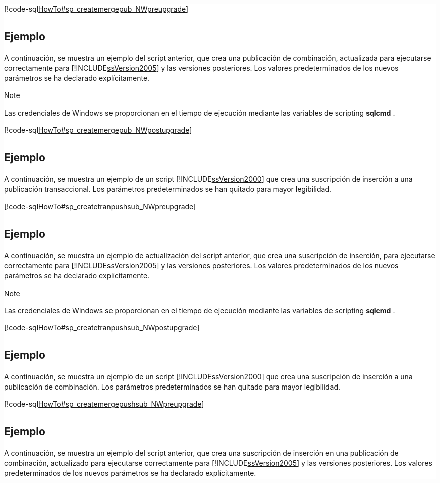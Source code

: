 [!code-sql[HowTo#sp_createmergepub_NWpreupgrade](../../../relational-databases/replication/codesnippet/tsql/upgrade-replication-scri_3.sql)]  
  
## <a name="example"></a>Ejemplo  
 A continuación, se muestra un ejemplo del script anterior, que crea una publicación de combinación, actualizada para ejecutarse correctamente para [!INCLUDE[ssVersion2005](../../../includes/ssversion2005-md.md)] y las versiones posteriores. Los valores predeterminados de los nuevos parámetros se ha declarado explícitamente.  
  
> [!NOTE]  
>  Las credenciales de Windows se proporcionan en el tiempo de ejecución mediante las variables de scripting **sqlcmd** .  
  
 [!code-sql[HowTo#sp_createmergepub_NWpostupgrade](../../../relational-databases/replication/codesnippet/tsql/upgrade-replication-scri_4.sql)]  
  
## <a name="example"></a>Ejemplo  
 A continuación, se muestra un ejemplo de un script [!INCLUDE[ssVersion2000](../../../includes/ssversion2000-md.md)] que crea una suscripción de inserción a una publicación transaccional. Los parámetros predeterminados se han quitado para mayor legibilidad.  
  
 [!code-sql[HowTo#sp_createtranpushsub_NWpreupgrade](../../../relational-databases/replication/codesnippet/tsql/upgrade-replication-scri_5.sql)]  
  
## <a name="example"></a>Ejemplo  
 A continuación, se muestra un ejemplo de actualización del script anterior, que crea una suscripción de inserción, para ejecutarse correctamente para [!INCLUDE[ssVersion2005](../../../includes/ssversion2005-md.md)] y las versiones posteriores. Los valores predeterminados de los nuevos parámetros se ha declarado explícitamente.  
  
> [!NOTE]  
>  Las credenciales de Windows se proporcionan en el tiempo de ejecución mediante las variables de scripting **sqlcmd** .  
  
 [!code-sql[HowTo#sp_createtranpushsub_NWpostupgrade](../../../relational-databases/replication/codesnippet/tsql/upgrade-replication-scri_6.sql)]  
  
## <a name="example"></a>Ejemplo  
 A continuación, se muestra un ejemplo de un script [!INCLUDE[ssVersion2000](../../../includes/ssversion2000-md.md)] que crea una suscripción de inserción a una publicación de combinación. Los parámetros predeterminados se han quitado para mayor legibilidad.  
  
 [!code-sql[HowTo#sp_createmergepushsub_NWpreupgrade](../../../relational-databases/replication/codesnippet/tsql/upgrade-replication-scri_7.sql)]  
  
## <a name="example"></a>Ejemplo  
 A continuación, se muestra un ejemplo del script anterior, que crea una suscripción de inserción en una publicación de combinación, actualizado para ejecutarse correctamente para [!INCLUDE[ssVersion2005](../../../includes/ssversion2005-md.md)] y las versiones posteriores. Los valores predeterminados de los nuevos parámetros se ha declarado explícitamente.  
  